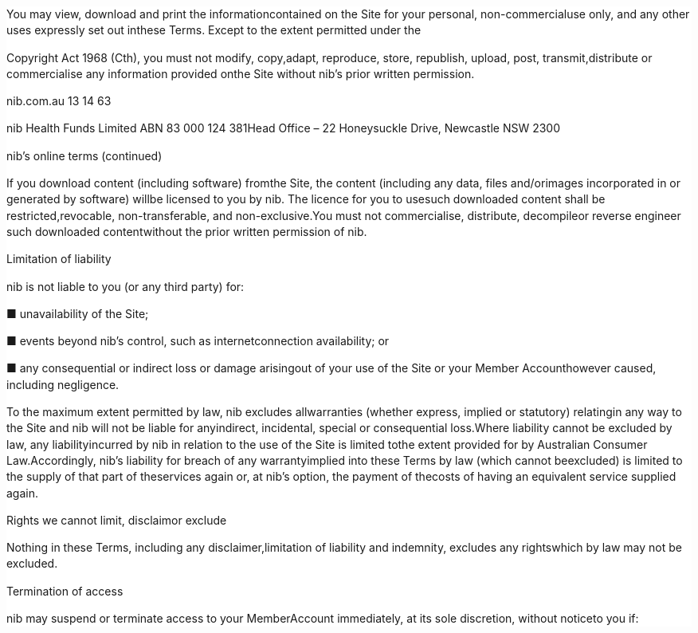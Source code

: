 You may view, download and print the informationcontained on the Site for your personal, non-commercialuse only, and any other uses expressly set out inthese Terms. Except to the extent permitted under the

Copyright Act 1968 (Cth), you must not modify, copy,adapt, reproduce, store, republish, upload, post, transmit,distribute or commercialise any information provided onthe Site without nib’s prior written permission.

nib.com.au 13 14 63



nib Health Funds Limited ABN 83 000 124 381Head Office – 22 Honeysuckle Drive, Newcastle NSW 2300



nib’s online terms (continued)



If you download content (including software) fromthe Site, the content (including any data, files and/orimages incorporated in or generated by software) willbe licensed to you by nib. The licence for you to usesuch downloaded content shall be restricted,revocable, non-transferable, and non-exclusive.You must not commercialise, distribute, decompileor reverse engineer such downloaded contentwithout the prior written permission of nib.



Limitation of liability



nib is not liable to you (or any third party) for:



■ unavailability of the Site;

■ events beyond nib’s control, such as internetconnection availability; or

■ any consequential or indirect loss or damage arisingout of your use of the Site or your Member Accounthowever caused, including negligence.

To the maximum extent permitted by law, nib excludes allwarranties (whether express, implied or statutory) relatingin any way to the Site and nib will not be liable for anyindirect, incidental, special or consequential loss.Where liability cannot be excluded by law, any liabilityincurred by nib in relation to the use of the Site is limited tothe extent provided for by Australian Consumer Law.Accordingly, nib’s liability for breach of any warrantyimplied into these Terms by law (which cannot beexcluded) is limited to the supply of that part of theservices again or, at nib’s option, the payment of thecosts of having an equivalent service supplied again.



Rights we cannot limit, disclaimor exclude



Nothing in these Terms, including any disclaimer,limitation of liability and indemnity, excludes any rightswhich by law may not be excluded.



Termination of access



nib may suspend or terminate access to your MemberAccount immediately, at its sole discretion, without noticeto you if:
